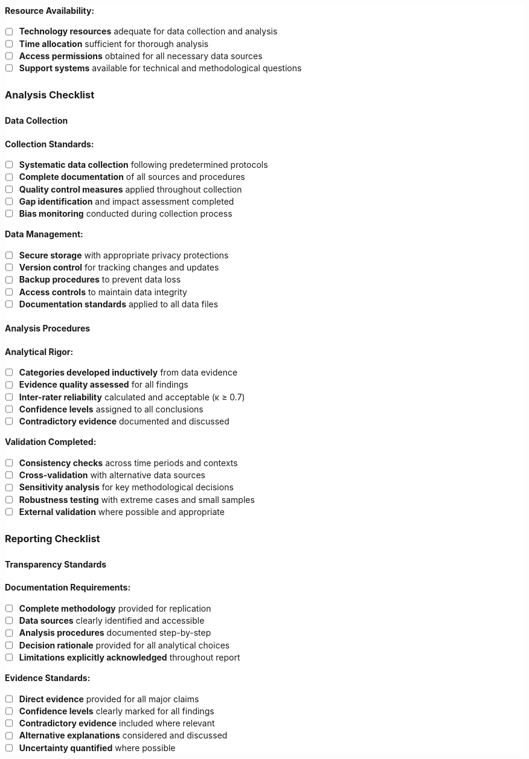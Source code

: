 **Resource Availability:**
- [ ] **Technology resources** adequate for data collection and analysis
- [ ] **Time allocation** sufficient for thorough analysis
- [ ] **Access permissions** obtained for all necessary data sources
- [ ] **Support systems** available for technical and methodological questions

### Analysis Checklist

#### Data Collection

**Collection Standards:**
- [ ] **Systematic data collection** following predetermined protocols
- [ ] **Complete documentation** of all sources and procedures
- [ ] **Quality control measures** applied throughout collection
- [ ] **Gap identification** and impact assessment completed
- [ ] **Bias monitoring** conducted during collection process

**Data Management:**
- [ ] **Secure storage** with appropriate privacy protections
- [ ] **Version control** for tracking changes and updates
- [ ] **Backup procedures** to prevent data loss
- [ ] **Access controls** to maintain data integrity
- [ ] **Documentation standards** applied to all data files

#### Analysis Procedures

**Analytical Rigor:**
- [ ] **Categories developed inductively** from data evidence
- [ ] **Evidence quality assessed** for all findings
- [ ] **Inter-rater reliability** calculated and acceptable (κ ≥ 0.7)
- [ ] **Confidence levels** assigned to all conclusions
- [ ] **Contradictory evidence** documented and discussed

**Validation Completed:**
- [ ] **Consistency checks** across time periods and contexts
- [ ] **Cross-validation** with alternative data sources
- [ ] **Sensitivity analysis** for key methodological decisions
- [ ] **Robustness testing** with extreme cases and small samples
- [ ] **External validation** where possible and appropriate

### Reporting Checklist

#### Transparency Standards

**Documentation Requirements:**
- [ ] **Complete methodology** provided for replication
- [ ] **Data sources** clearly identified and accessible
- [ ] **Analysis procedures** documented step-by-step
- [ ] **Decision rationale** provided for all analytical choices
- [ ] **Limitations explicitly acknowledged** throughout report

**Evidence Standards:**
- [ ] **Direct evidence** provided for all major claims
- [ ] **Confidence levels** clearly marked for all findings
- [ ] **Contradictory evidence** included where relevant
- [ ] **Alternative explanations** considered and discussed
- [ ] **Uncertainty quantified** where possible
